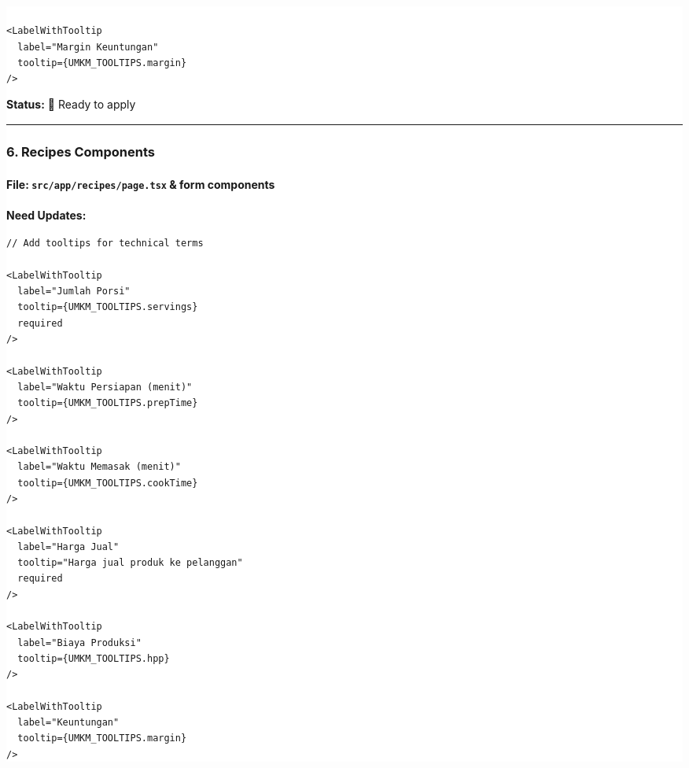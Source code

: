 ```tsx

<LabelWithTooltip 
  label="Margin Keuntungan"
  tooltip={UMKM_TOOLTIPS.margin}
/>
```

**Status:** 🔄 Ready to apply

---

### 6. Recipes Components

#### File: `src/app/recipes/page.tsx` & form components

**Need Updates:**
```tsx
// Add tooltips for technical terms

<LabelWithTooltip 
  label="Jumlah Porsi"
  tooltip={UMKM_TOOLTIPS.servings}
  required
/>

<LabelWithTooltip 
  label="Waktu Persiapan (menit)"
  tooltip={UMKM_TOOLTIPS.prepTime}
/>

<LabelWithTooltip 
  label="Waktu Memasak (menit)"
  tooltip={UMKM_TOOLTIPS.cookTime}
/>

<LabelWithTooltip 
  label="Harga Jual"
  tooltip="Harga jual produk ke pelanggan"
  required
/>

<LabelWithTooltip 
  label="Biaya Produksi"
  tooltip={UMKM_TOOLTIPS.hpp}
/>

<LabelWithTooltip 
  label="Keuntungan"
  tooltip={UMKM_TOOLTIPS.margin}
/>
```
